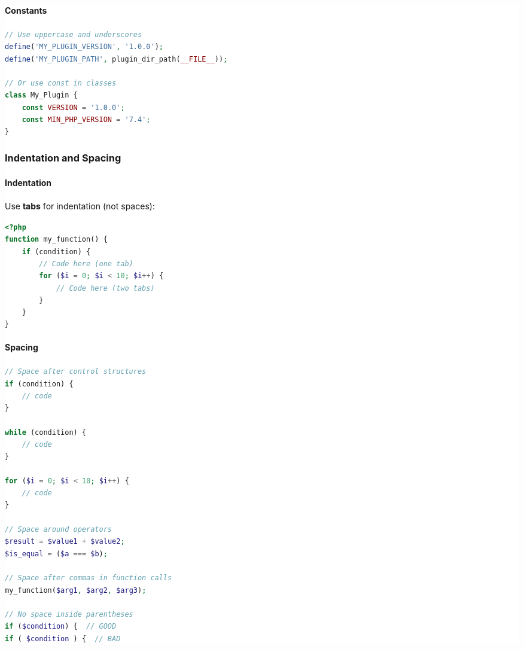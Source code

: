 #### Constants

```php
// Use uppercase and underscores
define('MY_PLUGIN_VERSION', '1.0.0');
define('MY_PLUGIN_PATH', plugin_dir_path(__FILE__));

// Or use const in classes
class My_Plugin {
    const VERSION = '1.0.0';
    const MIN_PHP_VERSION = '7.4';
}
```

### Indentation and Spacing

#### Indentation

Use **tabs** for indentation (not spaces):

```php
<?php
function my_function() {
	if (condition) {
		// Code here (one tab)
		for ($i = 0; $i < 10; $i++) {
			// Code here (two tabs)
		}
	}
}
```

#### Spacing

```php
// Space after control structures
if (condition) {
	// code
}

while (condition) {
	// code
}

for ($i = 0; $i < 10; $i++) {
	// code
}

// Space around operators
$result = $value1 + $value2;
$is_equal = ($a === $b);

// Space after commas in function calls
my_function($arg1, $arg2, $arg3);

// No space inside parentheses
if ($condition) {  // GOOD
if ( $condition ) {  // BAD
```

